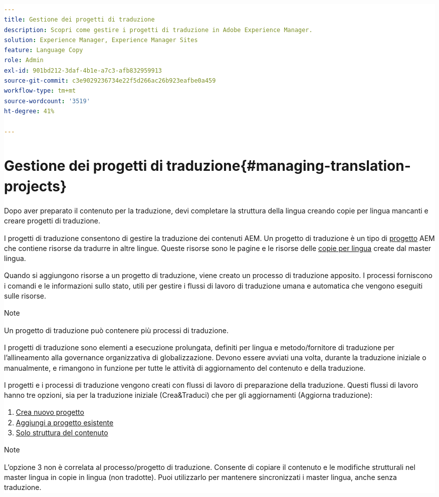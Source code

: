 ```yaml
---
title: Gestione dei progetti di traduzione
description: Scopri come gestire i progetti di traduzione in Adobe Experience Manager.
solution: Experience Manager, Experience Manager Sites
feature: Language Copy
role: Admin
exl-id: 901bd212-3daf-4b1e-a7c3-afb832959913
source-git-commit: c3e9029236734e22f5d266ac26b923eafbe0a459
workflow-type: tm+mt
source-wordcount: '3519'
ht-degree: 41%

---
```


# Gestione dei progetti di traduzione{#managing-translation-projects}

Dopo aver preparato il contenuto per la traduzione, devi completare la struttura della lingua creando copie per lingua mancanti e creare progetti di traduzione.

I progetti di traduzione consentono di gestire la traduzione dei contenuti AEM. Un progetto di traduzione è un tipo di [progetto](/help/sites-authoring/projects.md) AEM che contiene risorse da tradurre in altre lingue. Queste risorse sono le pagine e le risorse delle [copie per lingua](/help/sites-administering/tc-prep.md) create dal master lingua.

Quando si aggiungono risorse a un progetto di traduzione, viene creato un processo di traduzione apposito. I processi forniscono i comandi e le informazioni sullo stato, utili per gestire i flussi di lavoro di traduzione umana e automatica che vengono eseguiti sulle risorse.

>[!NOTE]
>
>Un progetto di traduzione può contenere più processi di traduzione.

I progetti di traduzione sono elementi a esecuzione prolungata, definiti per lingua e metodo/fornitore di traduzione per l’allineamento alla governance organizzativa di globalizzazione. Devono essere avviati una volta, durante la traduzione iniziale o manualmente, e rimangono in funzione per tutte le attività di aggiornamento del contenuto e della traduzione.

I progetti e i processi di traduzione vengono creati con flussi di lavoro di preparazione della traduzione. Questi flussi di lavoro hanno tre opzioni, sia per la traduzione iniziale (Crea&amp;Traduci) che per gli aggiornamenti (Aggiorna traduzione):

1. [Crea nuovo progetto](#creating-translation-projects-using-the-references-panel)
1. [Aggiungi a progetto esistente](#adding-pages-to-a-translation-project)
1. [Solo struttura del contenuto](#creating-the-structure-of-a-language-copy)

>[!NOTE]
>
>L’opzione 3 non è correlata al processo/progetto di traduzione. Consente di copiare il contenuto e le modifiche strutturali nel master lingua in copie in lingua (non tradotte). Puoi utilizzarlo per mantenere sincronizzati i master lingua, anche senza traduzione.
